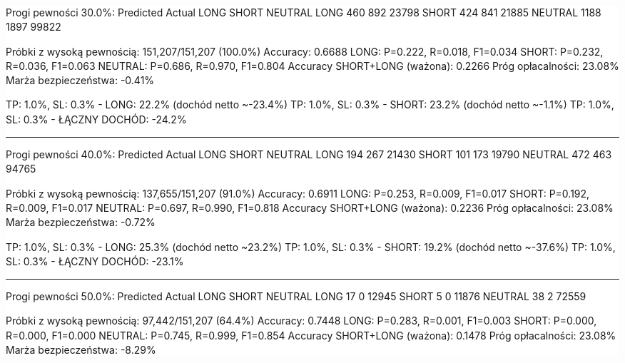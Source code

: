 Progi pewności 30.0%:
Predicted
Actual    LONG  SHORT  NEUTRAL
LONG      460    892    23798 
SHORT     424    841    21885 
NEUTRAL   1188   1897   99822 

Próbki z wysoką pewnością: 151,207/151,207 (100.0%)
Accuracy: 0.6688
LONG: P=0.222, R=0.018, F1=0.034
SHORT: P=0.232, R=0.036, F1=0.063
NEUTRAL: P=0.686, R=0.970, F1=0.804
Accuracy SHORT+LONG (ważona): 0.2266
Próg opłacalności: 23.08%
Marża bezpieczeństwa: -0.41%

TP: 1.0%, SL: 0.3% - LONG: 22.2% (dochód netto ~-23.4%)
TP: 1.0%, SL: 0.3% - SHORT: 23.2% (dochód netto ~-1.1%)
TP: 1.0%, SL: 0.3% - ŁĄCZNY DOCHÓD: -24.2%

--------------------------------------------------------------------

Progi pewności 40.0%:
Predicted
Actual    LONG  SHORT  NEUTRAL
LONG      194    267    21430 
SHORT     101    173    19790 
NEUTRAL   472    463    94765 

Próbki z wysoką pewnością: 137,655/151,207 (91.0%)
Accuracy: 0.6911
LONG: P=0.253, R=0.009, F1=0.017
SHORT: P=0.192, R=0.009, F1=0.017
NEUTRAL: P=0.697, R=0.990, F1=0.818
Accuracy SHORT+LONG (ważona): 0.2236
Próg opłacalności: 23.08%
Marża bezpieczeństwa: -0.72%

TP: 1.0%, SL: 0.3% - LONG: 25.3% (dochód netto ~23.2%)
TP: 1.0%, SL: 0.3% - SHORT: 19.2% (dochód netto ~-37.6%)
TP: 1.0%, SL: 0.3% - ŁĄCZNY DOCHÓD: -23.1%

--------------------------------------------------------------------

Progi pewności 50.0%:
Predicted
Actual    LONG  SHORT  NEUTRAL
LONG      17     0      12945 
SHORT     5      0      11876 
NEUTRAL   38     2      72559 

Próbki z wysoką pewnością: 97,442/151,207 (64.4%)
Accuracy: 0.7448
LONG: P=0.283, R=0.001, F1=0.003
SHORT: P=0.000, R=0.000, F1=0.000
NEUTRAL: P=0.745, R=0.999, F1=0.854
Accuracy SHORT+LONG (ważona): 0.1478
Próg opłacalności: 23.08%
Marża bezpieczeństwa: -8.29%
